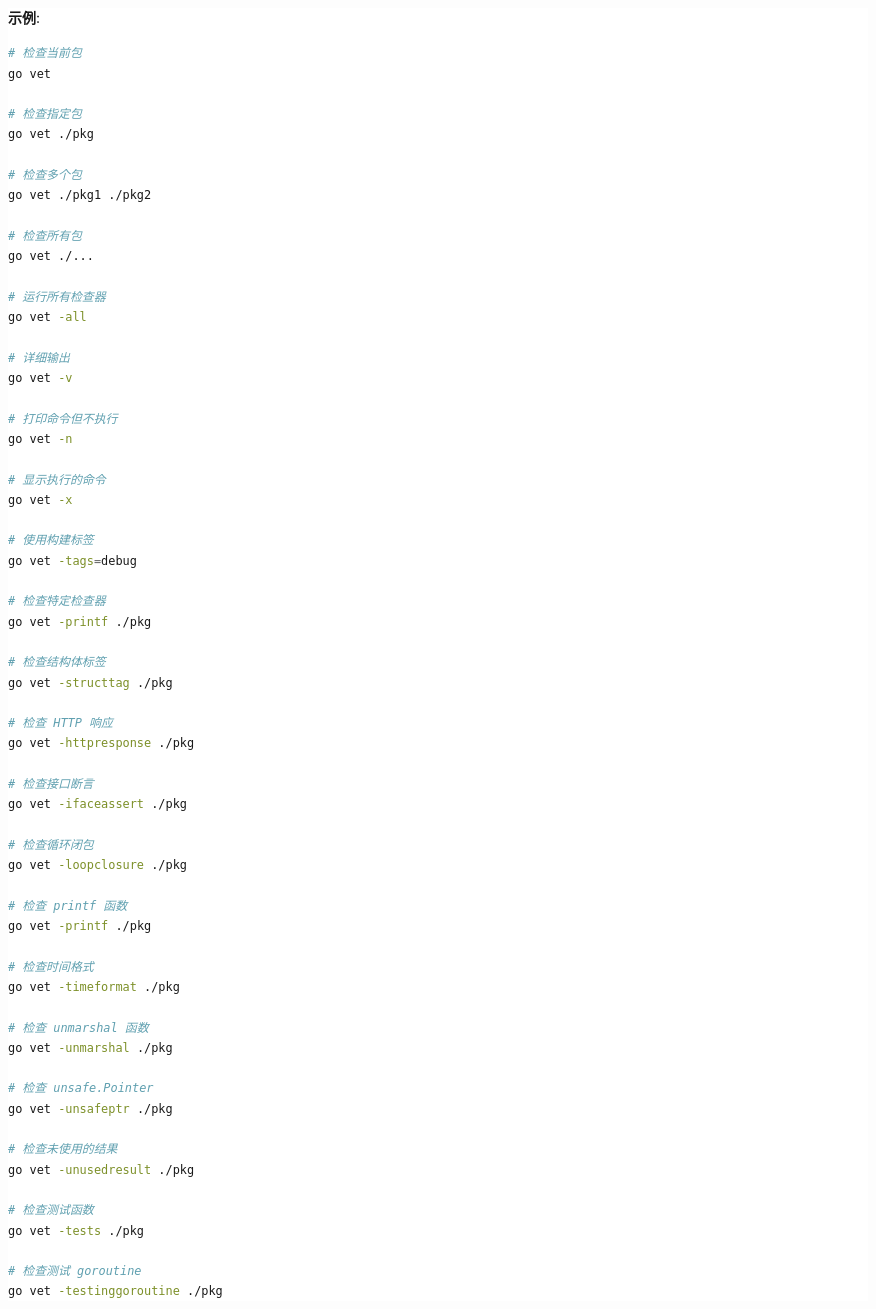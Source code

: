 **示例**:
```bash
# 检查当前包
go vet

# 检查指定包
go vet ./pkg

# 检查多个包
go vet ./pkg1 ./pkg2

# 检查所有包
go vet ./...

# 运行所有检查器
go vet -all

# 详细输出
go vet -v

# 打印命令但不执行
go vet -n

# 显示执行的命令
go vet -x

# 使用构建标签
go vet -tags=debug

# 检查特定检查器
go vet -printf ./pkg

# 检查结构体标签
go vet -structtag ./pkg

# 检查 HTTP 响应
go vet -httpresponse ./pkg

# 检查接口断言
go vet -ifaceassert ./pkg

# 检查循环闭包
go vet -loopclosure ./pkg

# 检查 printf 函数
go vet -printf ./pkg

# 检查时间格式
go vet -timeformat ./pkg

# 检查 unmarshal 函数
go vet -unmarshal ./pkg

# 检查 unsafe.Pointer
go vet -unsafeptr ./pkg

# 检查未使用的结果
go vet -unusedresult ./pkg

# 检查测试函数
go vet -tests ./pkg

# 检查测试 goroutine
go vet -testinggoroutine ./pkg
```